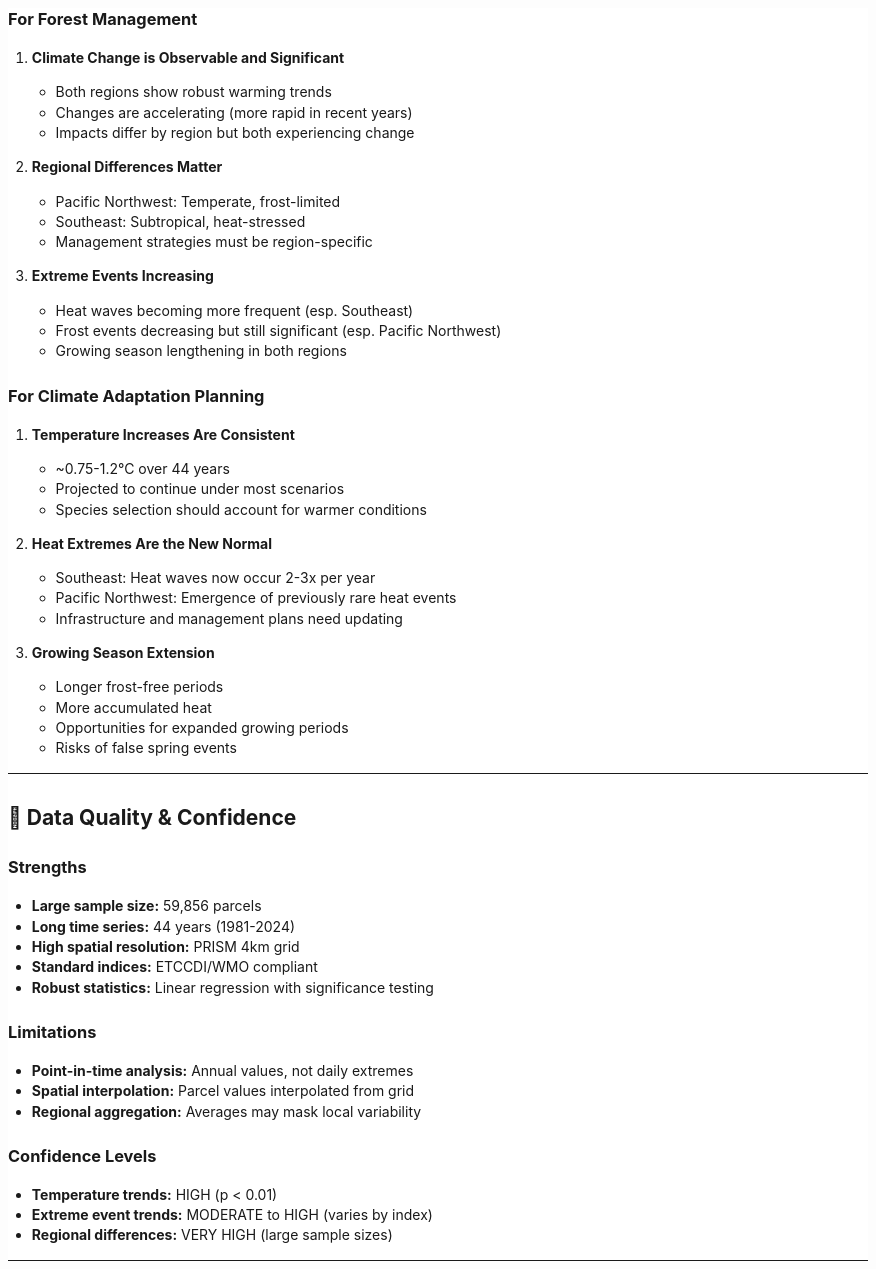 ### For Forest Management

1. **Climate Change is Observable and Significant**
   - Both regions show robust warming trends
   - Changes are accelerating (more rapid in recent years)
   - Impacts differ by region but both experiencing change

2. **Regional Differences Matter**
   - Pacific Northwest: Temperate, frost-limited
   - Southeast: Subtropical, heat-stressed
   - Management strategies must be region-specific

3. **Extreme Events Increasing**
   - Heat waves becoming more frequent (esp. Southeast)
   - Frost events decreasing but still significant (esp. Pacific Northwest)
   - Growing season lengthening in both regions

### For Climate Adaptation Planning

1. **Temperature Increases Are Consistent**
   - ~0.75-1.2°C over 44 years
   - Projected to continue under most scenarios
   - Species selection should account for warmer conditions

2. **Heat Extremes Are the New Normal**
   - Southeast: Heat waves now occur 2-3x per year
   - Pacific Northwest: Emergence of previously rare heat events
   - Infrastructure and management plans need updating

3. **Growing Season Extension**
   - Longer frost-free periods
   - More accumulated heat
   - Opportunities for expanded growing periods
   - Risks of false spring events

---

## 📝 Data Quality & Confidence

### Strengths
- **Large sample size:** 59,856 parcels
- **Long time series:** 44 years (1981-2024)
- **High spatial resolution:** PRISM 4km grid
- **Standard indices:** ETCCDI/WMO compliant
- **Robust statistics:** Linear regression with significance testing

### Limitations
- **Point-in-time analysis:** Annual values, not daily extremes
- **Spatial interpolation:** Parcel values interpolated from grid
- **Regional aggregation:** Averages may mask local variability

### Confidence Levels
- **Temperature trends:** HIGH (p < 0.01)
- **Extreme event trends:** MODERATE to HIGH (varies by index)
- **Regional differences:** VERY HIGH (large sample sizes)

---